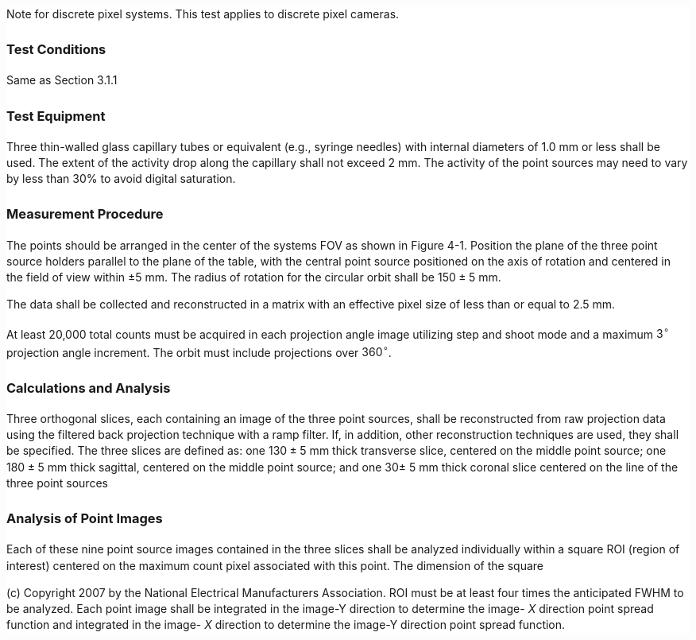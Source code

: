 Note for discrete pixel systems. This test applies to discrete pixel
cameras.

### Test Conditions

Same as Section 3.1.1

### Test Equipment

Three thin-walled glass capillary tubes or equivalent (e.g., syringe
needles) with internal diameters of $1.0 \mathrm{~mm}$ or less shall be
used. The extent of the activity drop along the capillary shall not
exceed $2 \mathrm{~mm}$. The activity of the point sources may need to
vary by less than $30 \%$ to avoid digital saturation.

### Measurement Procedure

The points should be arranged in the center of the systems FOV as shown
in Figure 4-1. Position the plane of the three point source holders
parallel to the plane of the table, with the central point source
positioned on the axis of rotation and centered in the field of view
within $\pm 5 \mathrm{~mm}$. The radius of rotation for the circular
orbit shall be $150 \pm 5 \mathrm{~mm}$.

The data shall be collected and reconstructed in a matrix with an
effective pixel size of less than or equal to $2.5 \mathrm{~mm}$.

At least 20,000 total counts must be acquired in each projection angle
image utilizing step and shoot mode and a maximum $3^{\circ}$ projection
angle increment. The orbit must include projections over $360^{\circ}$.

### Calculations and Analysis

Three orthogonal slices, each containing an image of the three point
sources, shall be reconstructed from raw projection data using the
filtered back projection technique with a ramp filter. If, in addition,
other reconstruction techniques are used, they shall be specified. The
three slices are defined as: one $130 \pm 5 \mathrm{~mm}$ thick
transverse slice, centered on the middle point source; one
$180 \pm 5 \mathrm{~mm}$ thick sagittal, centered on the middle point
source; and one $30 \pm$ $5 \mathrm{~mm}$ thick coronal slice centered
on the line of the three point sources

### Analysis of Point Images

Each of these nine point source images contained in the three slices
shall be analyzed individually within a square ROI (region of interest)
centered on the maximum count pixel associated with this point. The
dimension of the square

\(c\) Copyright 2007 by the National Electrical Manufacturers
Association. ROI must be at least four times the anticipated FWHM to be
analyzed. Each point image shall be integrated in the image-Y direction
to determine the image- $X$ direction point spread function and
integrated in the image- $X$ direction to determine the image-Y
direction point spread function.
